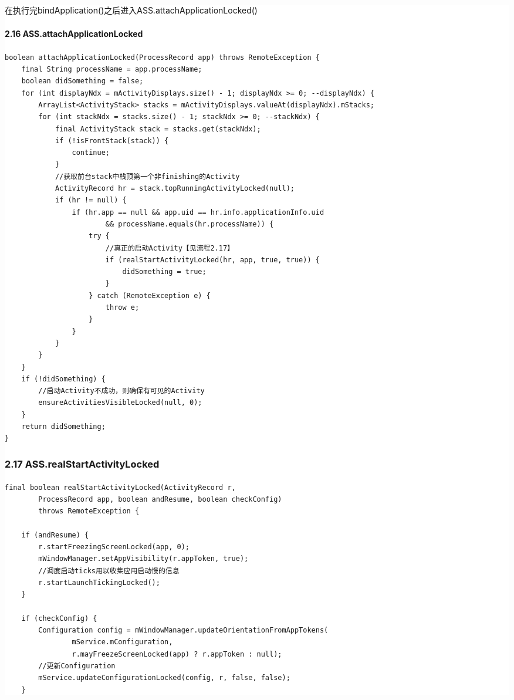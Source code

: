 在执行完bindApplication()之后进入ASS.attachApplicationLocked()

#### 2.16 ASS.attachApplicationLocked

    boolean attachApplicationLocked(ProcessRecord app) throws RemoteException {
        final String processName = app.processName;
        boolean didSomething = false;
        for (int displayNdx = mActivityDisplays.size() - 1; displayNdx >= 0; --displayNdx) {
            ArrayList<ActivityStack> stacks = mActivityDisplays.valueAt(displayNdx).mStacks;
            for (int stackNdx = stacks.size() - 1; stackNdx >= 0; --stackNdx) {
                final ActivityStack stack = stacks.get(stackNdx);
                if (!isFrontStack(stack)) {
                    continue;
                }
                //获取前台stack中栈顶第一个非finishing的Activity
                ActivityRecord hr = stack.topRunningActivityLocked(null);
                if (hr != null) {
                    if (hr.app == null && app.uid == hr.info.applicationInfo.uid
                            && processName.equals(hr.processName)) {
                        try {
                            //真正的启动Activity【见流程2.17】
                            if (realStartActivityLocked(hr, app, true, true)) {
                                didSomething = true;
                            }
                        } catch (RemoteException e) {
                            throw e;
                        }
                    }
                }
            }
        }
        if (!didSomething) {
            //启动Activity不成功，则确保有可见的Activity
            ensureActivitiesVisibleLocked(null, 0);
        }
        return didSomething;
    }

### 2.17 ASS.realStartActivityLocked

    final boolean realStartActivityLocked(ActivityRecord r,
            ProcessRecord app, boolean andResume, boolean checkConfig)
            throws RemoteException {

        if (andResume) {
            r.startFreezingScreenLocked(app, 0);
            mWindowManager.setAppVisibility(r.appToken, true);
            //调度启动ticks用以收集应用启动慢的信息
            r.startLaunchTickingLocked();
        }

        if (checkConfig) {
            Configuration config = mWindowManager.updateOrientationFromAppTokens(
                    mService.mConfiguration,
                    r.mayFreezeScreenLocked(app) ? r.appToken : null);
            //更新Configuration
            mService.updateConfigurationLocked(config, r, false, false);
        }
